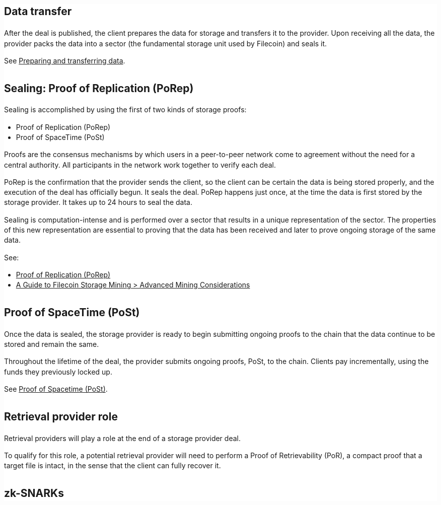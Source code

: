 ## Data transfer

After the deal is published, the client prepares the data for storage and transfers it to the provider. Upon receiving all the data, the provider packs the data into a sector (the fundamental storage unit used by Filecoin) and seals it.

See [Preparing and transferring data](https://proto.school/verifying-storage-on-filecoin/02).

## Sealing: Proof of Replication (PoRep)

Sealing is accomplished by using the first of two kinds of storage proofs:

- Proof of Replication (PoRep)
- Proof of SpaceTime (PoSt)

Proofs are the consensus mechanisms by which users in a peer-to-peer network come to agreement without the need for a central authority. All participants in the network work together to verify each deal.

PoRep is the confirmation that the provider sends the client, so the client can be certain the data is being stored properly, and the execution of the deal has officially begun. It seals the deal. PoRep happens just once, at the time the data is first stored by the storage provider. It takes up to 24 hours to seal the data.

Sealing is computation-intense and is performed over a sector that results in a unique representation of the sector. The properties of this new representation are essential to proving that the data has been received and later to prove ongoing storage of the same data.

See:

- [Proof of Replication (PoRep)](https://proto.school/verifying-storage-on-filecoin/03)
- [A Guide to Filecoin Storage Mining > Advanced Mining Considerations](https://filecoin.io/blog/posts/a-guide-to-filecoin-storage-mining/)

## Proof of SpaceTime (PoSt)

Once the data is sealed, the storage provider is ready to begin submitting ongoing proofs to the chain that the data continue to be stored and remain the same.

Throughout the lifetime of the deal, the provider submits ongoing proofs, PoSt, to the chain. Clients pay incrementally, using the funds they previously locked up.

See [Proof of Spacetime (PoSt)](https://proto.school/verifying-storage-on-filecoin/04).

## Retrieval provider role

Retrieval providers will play a role at the end of a storage provider deal.

To qualify for this role, a potential retrieval provider will need to perform a Proof of Retrievability (PoR), a compact proof that a target file is intact, in the sense that the client can fully recover it.

## zk-SNARKs
